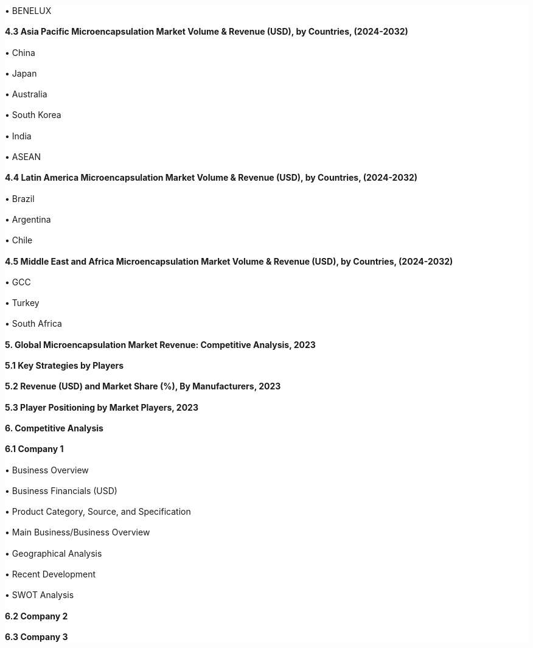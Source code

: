 • BENELUX

<strong>4.3 Asia Pacific Microencapsulation Market Volume &amp; Revenue (USD), by Countries, (2024-2032)</strong>

• China

• Japan

• Australia

• South Korea

• India

• ASEAN

<strong>4.4 Latin America Microencapsulation Market Volume &amp; Revenue (USD), by Countries, (2024-2032)</strong>

• Brazil

• Argentina

• Chile

<strong>4.5 Middle East and Africa Microencapsulation Market Volume &amp; Revenue (USD), by Countries, (2024-2032)</strong>

• GCC

• Turkey

• South Africa

<strong>5. Global Microencapsulation Market Revenue: Competitive Analysis, 2023</strong>

<strong>5.1 Key Strategies by Players</strong>

<strong>5.2 Revenue (USD) and Market Share (%), By Manufacturers, 2023</strong>

<strong>5.3 Player Positioning by Market Players, 2023</strong>

<strong>6. Competitive Analysis</strong>

<strong>6.1 Company 1</strong>

• Business Overview

• Business Financials (USD)

• Product Category, Source, and Specification

• Main Business/Business Overview

• Geographical Analysis

• Recent Development

• SWOT Analysis

<strong>6.2 Company 2</strong>

<strong>6.3 Company 3</strong>

